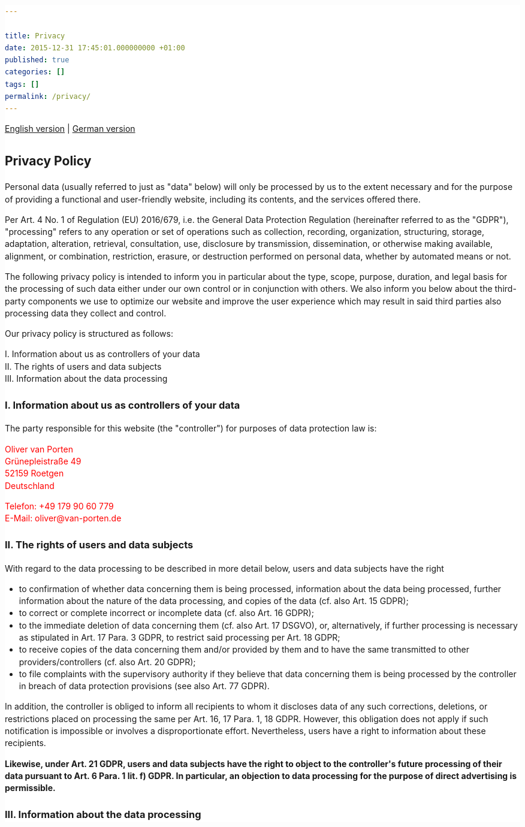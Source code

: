 ```yaml
---

title: Privacy
date: 2015-12-31 17:45:01.000000000 +01:00
published: true
categories: []
tags: []
permalink: /privacy/
---
```


[English version](/imprint) | [German version](/de/imprint)

<h2>Privacy Policy</h2>
<p>Personal data (usually referred to just as "data" below) will only be processed by us to the extent necessary and for the purpose of providing a functional and user-friendly website, including its contents, and the services offered there.</p>
<p>Per Art. 4 No. 1 of Regulation (EU) 2016/679, i.e. the General Data Protection Regulation (hereinafter referred to as the "GDPR"), "processing" refers to any operation or set of operations such as collection, recording, organization, structuring, storage, adaptation, alteration, retrieval, consultation, use, disclosure by transmission, dissemination, or otherwise making available, alignment, or combination, restriction, erasure, or destruction performed on personal data, whether by automated means or not.</p>
<p>The following privacy policy is intended to inform you in particular about the type, scope, purpose, duration, and legal basis for the processing of such data either under our own control or in conjunction with others. We also inform you below about the third-party components we use to optimize our website and improve the user experience which may result in said third parties also processing data they collect and control.</p>
<p>Our privacy policy is structured as follows:</p>
<p>I. Information about us as controllers of your data<br>II. The rights of users and data subjects<br>III. Information about the data processing</p>
<h3>I. Information about us as controllers of your data</h3>
<p>The party responsible for this website (the "controller") for purposes of data protection law is:</p>
<p><span style="color: #ff0000;">Oliver van Porten<br>Grünepleistraße 49<br>52159 Roetgen<br>Deutschland</span></p>
<p><span style="color: #ff0000;">Telefon: +49 179 90 60 779<br>E-Mail: oliver@van-porten.de</span></p>
<h3>II. The rights of users and data subjects</h3>
<p>With regard to the data processing to be described in more detail below, users and data subjects have the right</p>
<ul type="disc">
<li>to confirmation of whether data concerning them is being processed, information about the data being processed, further information about the nature of the data processing, and copies of the data (cf. also Art. 15 GDPR);</li>
<li>to correct or complete incorrect or incomplete data (cf. also Art. 16 GDPR);</li>
<li>to the immediate deletion of data concerning them (cf. also Art. 17 DSGVO), or, alternatively, if further processing is necessary as stipulated in Art. 17 Para. 3 GDPR, to restrict said processing per Art. 18 GDPR;</li>
<li>to receive copies of the data concerning them and/or provided by them and to have the same transmitted to other providers/controllers (cf. also Art. 20 GDPR);</li>
<li>to file complaints with the supervisory authority if they believe that data concerning them is being processed by the controller in breach of data protection provisions (see also Art. 77 GDPR).</li>
</ul>
<p>In addition, the controller is obliged to inform all recipients to whom it discloses data of any such corrections, deletions, or restrictions placed on processing the same per Art. 16, 17 Para. 1, 18 GDPR. However, this obligation does not apply if such notification is impossible or involves a disproportionate effort. Nevertheless, users have a right to information about these recipients.</p>
<p><strong>Likewise, under Art. 21 GDPR, users and data subjects have the right to object to the controller's future processing of their data pursuant to Art. 6 Para. 1 lit. f) GDPR. In particular, an objection to data processing for the purpose of direct advertising is permissible.</strong></p>
<h3>III. Information about the data processing</h3>